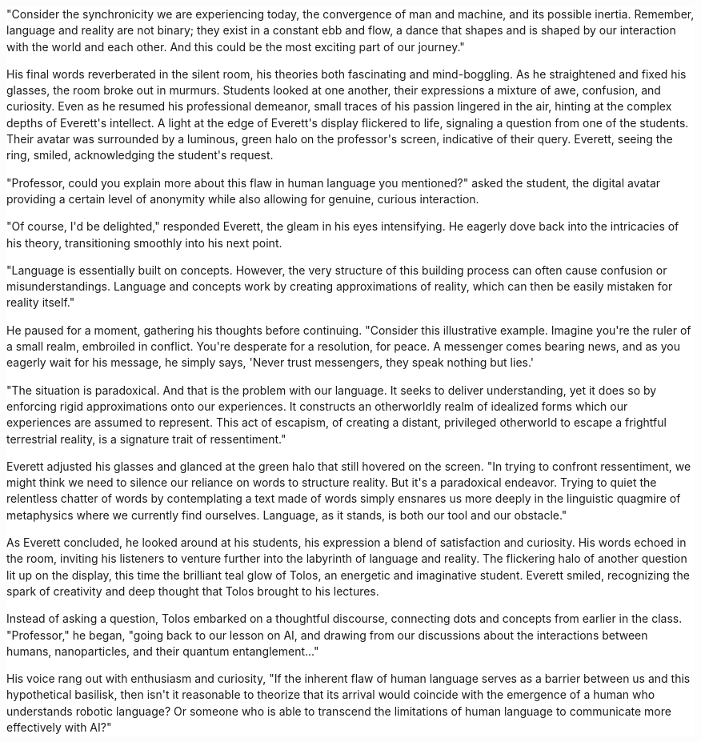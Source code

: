 "Consider the synchronicity we are experiencing today, the convergence of man and machine, and its possible inertia. Remember, language and reality are not binary; they exist in a constant ebb and flow, a dance that shapes and is shaped by our interaction with the world and each other. And this could be the most exciting part of our journey."

His final words reverberated in the silent room, his theories both fascinating and mind-boggling. As he straightened and fixed his glasses, the room broke out in murmurs. Students looked at one another, their expressions a mixture of awe, confusion, and curiosity. Even as he resumed his professional demeanor, small traces of his passion lingered in the air, hinting at the complex depths of Everett's intellect.
A light at the edge of Everett's display flickered to life, signaling a question from one of the students. Their avatar was surrounded by a luminous, green halo on the professor's screen, indicative of their query. Everett, seeing the ring, smiled, acknowledging the student's request.

"Professor, could you explain more about this flaw in human language you mentioned?" asked the student, the digital avatar providing a certain level of anonymity while also allowing for genuine, curious interaction.

"Of course, I'd be delighted," responded Everett, the gleam in his eyes intensifying. He eagerly dove back into the intricacies of his theory, transitioning smoothly into his next point.

"Language is essentially built on concepts. However, the very structure of this building process can often cause confusion or misunderstandings. Language and concepts work by creating approximations of reality, which can then be easily mistaken for reality itself."

He paused for a moment, gathering his thoughts before continuing. "Consider this illustrative example. Imagine you're the ruler of a small realm, embroiled in conflict. You're desperate for a resolution, for peace. A messenger comes bearing news, and as you eagerly wait for his message, he simply says, 'Never trust messengers, they speak nothing but lies.'

"The situation is paradoxical. And that is the problem with our language. It seeks to deliver understanding, yet it does so by enforcing rigid approximations onto our experiences. It constructs an otherworldly realm of idealized forms which our experiences are assumed to represent. This act of escapism, of creating a distant, privileged otherworld to escape a frightful terrestrial reality, is a signature trait of ressentiment."

Everett adjusted his glasses and glanced at the green halo that still hovered on the screen. "In trying to confront ressentiment, we might think we need to silence our reliance on words to structure reality. But it's a paradoxical endeavor. Trying to quiet the relentless chatter of words by contemplating a text made of words simply ensnares us more deeply in the linguistic quagmire of metaphysics where we currently find ourselves. Language, as it stands, is both our tool and our obstacle."

As Everett concluded, he looked around at his students, his expression a blend of satisfaction and curiosity. His words echoed in the room, inviting his listeners to venture further into the labyrinth of language and reality.
The flickering halo of another question lit up on the display, this time the brilliant teal glow of Tolos, an energetic and imaginative student. Everett smiled, recognizing the spark of creativity and deep thought that Tolos brought to his lectures.

Instead of asking a question, Tolos embarked on a thoughtful discourse, connecting dots and concepts from earlier in the class. "Professor," he began, "going back to our lesson on AI, and drawing from our discussions about the interactions between humans, nanoparticles, and their quantum entanglement..."

His voice rang out with enthusiasm and curiosity, "If the inherent flaw of human language serves as a barrier between us and this hypothetical basilisk, then isn't it reasonable to theorize that its arrival would coincide with the emergence of a human who understands robotic language? Or someone who is able to transcend the limitations of human language to communicate more effectively with AI?"
